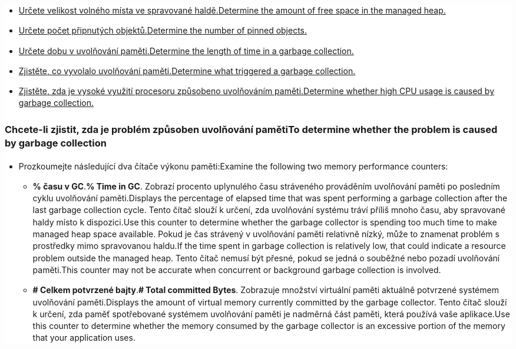 - [<span data-ttu-id="7ed8a-270">Určete velikost volného místa ve spravované haldě.</span><span class="sxs-lookup"><span data-stu-id="7ed8a-270">Determine the amount of free space in the managed heap.</span></span>](#Fragmented)

- [<span data-ttu-id="7ed8a-271">Určete počet připnutých objektů.</span><span class="sxs-lookup"><span data-stu-id="7ed8a-271">Determine the number of pinned objects.</span></span>](#Pinned)

- [<span data-ttu-id="7ed8a-272">Určete dobu v uvolňování paměti.</span><span class="sxs-lookup"><span data-stu-id="7ed8a-272">Determine the length of time in a garbage collection.</span></span>](#TimeInGC)

- [<span data-ttu-id="7ed8a-273">Zjistěte, co vyvolalo uvolňování paměti.</span><span class="sxs-lookup"><span data-stu-id="7ed8a-273">Determine what triggered a garbage collection.</span></span>](#Triggered)

- [<span data-ttu-id="7ed8a-274">Zjistěte, zda je vysoké využití procesoru způsobeno uvolňováním paměti.</span><span class="sxs-lookup"><span data-stu-id="7ed8a-274">Determine whether high CPU usage is caused by garbage collection.</span></span>](#HighCPU)

<a name="IsGC"></a>

### <a name="to-determine-whether-the-problem-is-caused-by-garbage-collection"></a><span data-ttu-id="7ed8a-275">Chcete-li zjistit, zda je problém způsoben uvolňování paměti</span><span class="sxs-lookup"><span data-stu-id="7ed8a-275">To determine whether the problem is caused by garbage collection</span></span>

- <span data-ttu-id="7ed8a-276">Prozkoumejte následující dva čítače výkonu paměti:</span><span class="sxs-lookup"><span data-stu-id="7ed8a-276">Examine the following two memory performance counters:</span></span>

  - <span data-ttu-id="7ed8a-277">**% času v GC**.</span><span class="sxs-lookup"><span data-stu-id="7ed8a-277">**% Time in GC**.</span></span> <span data-ttu-id="7ed8a-278">Zobrazí procento uplynulého času stráveného prováděním uvolňování paměti po posledním cyklu uvolňování paměti.</span><span class="sxs-lookup"><span data-stu-id="7ed8a-278">Displays the percentage of elapsed time that was spent performing a garbage collection after the last garbage collection cycle.</span></span> <span data-ttu-id="7ed8a-279">Tento čítač slouží k určení, zda uvolňování systému tráví příliš mnoho času, aby spravované haldy místo k dispozici.</span><span class="sxs-lookup"><span data-stu-id="7ed8a-279">Use this counter to determine whether the garbage collector is spending too much time to make managed heap space available.</span></span> <span data-ttu-id="7ed8a-280">Pokud je čas strávený v uvolňování paměti relativně nízký, může to znamenat problém s prostředky mimo spravovanou haldu.</span><span class="sxs-lookup"><span data-stu-id="7ed8a-280">If the time spent in garbage collection is relatively low, that could indicate a resource problem outside the managed heap.</span></span> <span data-ttu-id="7ed8a-281">Tento čítač nemusí být přesné, pokud se jedná o souběžné nebo pozadí uvolňování paměti.</span><span class="sxs-lookup"><span data-stu-id="7ed8a-281">This counter may not be accurate when concurrent or background garbage collection is involved.</span></span>

  - <span data-ttu-id="7ed8a-282">**# Celkem potvrzené bajty**.</span><span class="sxs-lookup"><span data-stu-id="7ed8a-282">**# Total committed Bytes**.</span></span> <span data-ttu-id="7ed8a-283">Zobrazuje množství virtuální paměti aktuálně potvrzené systémem uvolňování paměti.</span><span class="sxs-lookup"><span data-stu-id="7ed8a-283">Displays the amount of virtual memory currently committed by the garbage collector.</span></span> <span data-ttu-id="7ed8a-284">Tento čítač slouží k určení, zda paměť spotřebované systémem uvolňování paměti je nadměrná část paměti, která používá vaše aplikace.</span><span class="sxs-lookup"><span data-stu-id="7ed8a-284">Use this counter to determine whether the memory consumed by the garbage collector is an excessive portion of the memory that your application uses.</span></span>
